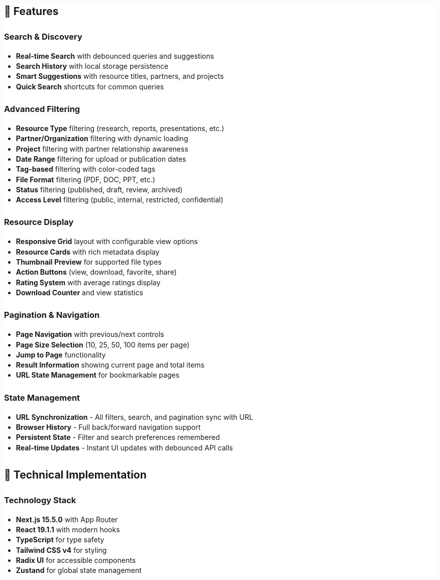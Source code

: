 ## 🚀 Features

### Search & Discovery
- **Real-time Search** with debounced queries and suggestions
- **Search History** with local storage persistence
- **Smart Suggestions** with resource titles, partners, and projects
- **Quick Search** shortcuts for common queries

### Advanced Filtering
- **Resource Type** filtering (research, reports, presentations, etc.)
- **Partner/Organization** filtering with dynamic loading
- **Project** filtering with partner relationship awareness
- **Date Range** filtering for upload or publication dates
- **Tag-based** filtering with color-coded tags
- **File Format** filtering (PDF, DOC, PPT, etc.)
- **Status** filtering (published, draft, review, archived)
- **Access Level** filtering (public, internal, restricted, confidential)

### Resource Display
- **Responsive Grid** layout with configurable view options
- **Resource Cards** with rich metadata display
- **Thumbnail Preview** for supported file types
- **Action Buttons** (view, download, favorite, share)
- **Rating System** with average ratings display
- **Download Counter** and view statistics

### Pagination & Navigation
- **Page Navigation** with previous/next controls
- **Page Size Selection** (10, 25, 50, 100 items per page)
- **Jump to Page** functionality
- **Result Information** showing current page and total items
- **URL State Management** for bookmarkable pages

### State Management
- **URL Synchronization** - All filters, search, and pagination sync with URL
- **Browser History** - Full back/forward navigation support
- **Persistent State** - Filter and search preferences remembered
- **Real-time Updates** - Instant UI updates with debounced API calls

## 🔧 Technical Implementation

### Technology Stack
- **Next.js 15.5.0** with App Router
- **React 19.1.1** with modern hooks
- **TypeScript** for type safety
- **Tailwind CSS v4** for styling
- **Radix UI** for accessible components
- **Zustand** for global state management
